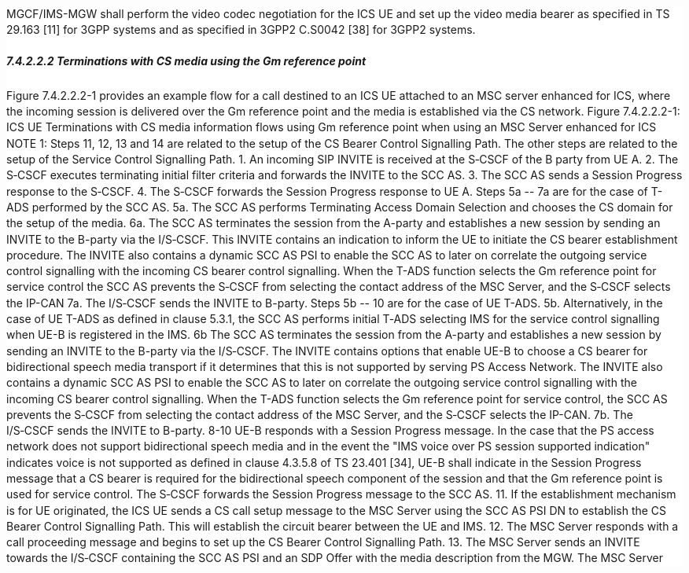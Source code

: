 MGCF/IMS-MGW shall perform the video codec negotiation for the ICS UE and set
up the video media bearer as specified in TS 29.163 [11] for 3GPP systems and
as specified in 3GPP2 C.S0042 [38] for 3GPP2 systems.
##### 7.4.2.2.2 Terminations with CS media using the Gm reference point
Figure 7.4.2.2.2-1 provides an example flow for a call destined to an ICS UE
attached to an MSC server enhanced for ICS, where the incoming session is
delivered over the Gm reference point and the media is established via the CS
network.
Figure 7.4.2.2.2-1: ICS UE Terminations with CS media information flows using
Gm reference point when using an MSC Server enhanced for ICS
NOTE 1: Steps 11, 12, 13 and 14 are related to the setup of the CS Bearer
Control Signalling Path. The other steps are related to the setup of the
Service Control Signalling Path.
1\. An incoming SIP INVITE is received at the S‑CSCF of the B party from UE A.
2\. The S‑CSCF executes terminating initial filter criteria and forwards the
INVITE to the SCC AS.
3\. The SCC AS sends a Session Progress response to the S‑CSCF.
4\. The S‑CSCF forwards the Session Progress response to UE A.
Steps 5a -- 7a are for the case of T-ADS performed by the SCC AS.
5a. The SCC AS performs Terminating Access Domain Selection and chooses the CS
domain for the setup of the media.
6a. The SCC AS terminates the session from the A-party and establishes a new
session by sending an INVITE to the B-party via the I/S‑CSCF. This INVITE
contains an indication to inform the UE to initiate the CS bearer
establishment procedure. The INVITE also contains a dynamic SCC AS PSI to
enable the SCC AS to later on correlate the outgoing service control
signalling with the incoming CS bearer control signalling. When the T-ADS
function selects the Gm reference point for service control the SCC AS
prevents the S‑CSCF from selecting the contact address of the MSC Server, and
the S‑CSCF selects the IP-CAN
7a. The I/S‑CSCF sends the INVITE to B-party.
Steps 5b -- 10 are for the case of UE T-ADS.
5b. Alternatively, in the case of UE T-ADS as defined in clause 5.3.1, the SCC
AS performs initial T‑ADS selecting IMS for the service control signalling
when UE-B is registered in the IMS.
6b The SCC AS terminates the session from the A-party and establishes a new
session by sending an INVITE to the B-party via the I/S‑CSCF. The INVITE
contains options that enable UE-B to choose a CS bearer for bidirectional
speech media transport if it determines that this is not supported by serving
PS Access Network. The INVITE also contains a dynamic SCC AS PSI to enable the
SCC AS to later on correlate the outgoing service control signalling with the
incoming CS bearer control signalling. When the T-ADS function selects the Gm
reference point for service control, the SCC AS prevents the S‑CSCF from
selecting the contact address of the MSC Server, and the S‑CSCF selects the
IP-CAN.
7b. The I/S‑CSCF sends the INVITE to B-party.
8-10 UE-B responds with a Session Progress message. In the case that the PS
access network does not support bidirectional speech media and in the event
the \"IMS voice over PS session supported indication\" indicates voice is not
supported as defined in clause 4.3.5.8 of TS 23.401 [34], UE-B shall indicate
in the Session Progress message that a CS bearer is required for the
bidirectional speech component of the session and that the Gm reference point
is used for service control. The S‑CSCF forwards the Session Progress message
to the SCC AS.
11\. If the establishment mechanism is for UE originated, the ICS UE sends a
CS call setup message to the MSC Server using the SCC AS PSI DN to establish
the CS Bearer Control Signalling Path. This will establish the circuit bearer
between the UE and IMS.
12\. The MSC Server responds with a call proceeding message and begins to set
up the CS Bearer Control Signalling Path.
13\. The MSC Server sends an INVITE towards the I/S‑CSCF containing the SCC AS
PSI and an SDP Offer with the media description from the MGW. The MSC Server